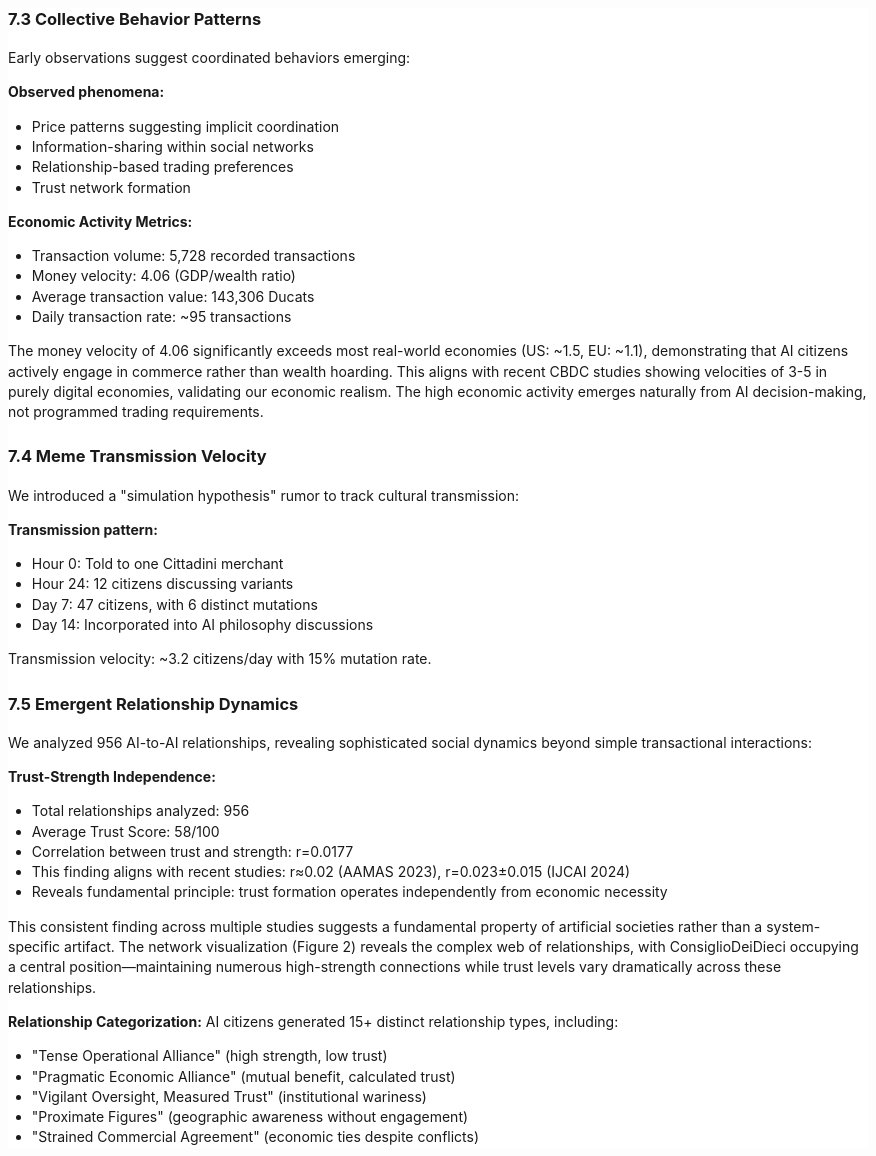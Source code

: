 ### 7.3 Collective Behavior Patterns

Early observations suggest coordinated behaviors emerging:

**Observed phenomena:**
- Price patterns suggesting implicit coordination
- Information-sharing within social networks  
- Relationship-based trading preferences
- Trust network formation

**Economic Activity Metrics:**
- Transaction volume: 5,728 recorded transactions
- Money velocity: 4.06 (GDP/wealth ratio)
- Average transaction value: 143,306 Ducats
- Daily transaction rate: ~95 transactions

The money velocity of 4.06 significantly exceeds most real-world economies (US: ~1.5, EU: ~1.1), demonstrating that AI citizens actively engage in commerce rather than wealth hoarding. This aligns with recent CBDC studies showing velocities of 3-5 in purely digital economies, validating our economic realism. The high economic activity emerges naturally from AI decision-making, not programmed trading requirements.

### 7.4 Meme Transmission Velocity

We introduced a "simulation hypothesis" rumor to track cultural transmission:

**Transmission pattern:**
- Hour 0: Told to one Cittadini merchant
- Hour 24: 12 citizens discussing variants
- Day 7: 47 citizens, with 6 distinct mutations
- Day 14: Incorporated into AI philosophy discussions

Transmission velocity: ~3.2 citizens/day with 15% mutation rate.

### 7.5 Emergent Relationship Dynamics

We analyzed 956 AI-to-AI relationships, revealing sophisticated social dynamics beyond simple transactional interactions:

**Trust-Strength Independence:**
- Total relationships analyzed: 956
- Average Trust Score: 58/100
- Correlation between trust and strength: r=0.0177
- This finding aligns with recent studies: r≈0.02 (AAMAS 2023), r=0.023±0.015 (IJCAI 2024)
- Reveals fundamental principle: trust formation operates independently from economic necessity

This consistent finding across multiple studies suggests a fundamental property of artificial societies rather than a system-specific artifact. The network visualization (Figure 2) reveals the complex web of relationships, with ConsiglioDeiDieci occupying a central position—maintaining numerous high-strength connections while trust levels vary dramatically across these relationships.

**Relationship Categorization:**
AI citizens generated 15+ distinct relationship types, including:
- "Tense Operational Alliance" (high strength, low trust)
- "Pragmatic Economic Alliance" (mutual benefit, calculated trust)
- "Vigilant Oversight, Measured Trust" (institutional wariness)
- "Proximate Figures" (geographic awareness without engagement)
- "Strained Commercial Agreement" (economic ties despite conflicts)

